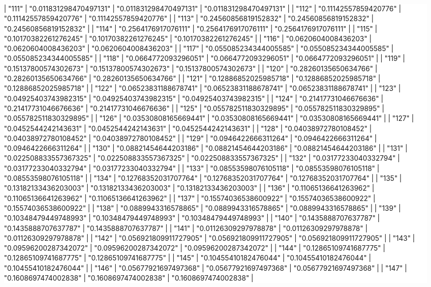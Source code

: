 | "111"  | "0.011831298470497131"            | "0.011831298470497131"                 | "0.011831298470497131"                 |
| "112"  | "0.11142557859420776"             | "0.11142557859420776"                  | "0.11142557859420776"                  |
| "113"  | "0.24560856819152832"             | "0.24560856819152832"                  | "0.24560856819152832"                  |
| "114"  | "0.2564176917076111"              | "0.2564176917076111"                   | "0.2564176917076111"                   |
| "115"  | "0.10170382261276245"             | "0.10170382261276245"                  | "0.10170382261276245"                  |
| "116"  | "0.0620604008436203"              | "0.0620604008436203"                   | "0.0620604008436203"                   |
| "117"  | "0.055085234344005585"            | "0.055085234344005585"                 | "0.055085234344005585"                 |
| "118"  | "0.0664772093296051"              | "0.0664772093296051"                   | "0.0664772093296051"                   |
| "119"  | "0.15137800574302673"             | "0.15137800574302673"                  | "0.15137800574302673"                  |
| "120"  | "0.28260135650634766"             | "0.28260135650634766"                  | "0.28260135650634766"                  |
| "121"  | "0.12886852025985718"             | "0.12886852025985718"                  | "0.12886852025985718"                  |
| "122"  | "0.06523831188678741"             | "0.06523831188678741"                  | "0.06523831188678741"                  |
| "123"  | "0.04925403743982315"             | "0.04925403743982315"                  | "0.04925403743982315"                  |
| "124"  | "0.21417731046676636"             | "0.21417731046676636"                  | "0.21417731046676636"                  |
| "125"  | "0.055782511830329895"            | "0.055782511830329895"                 | "0.055782511830329895"                 |
| "126"  | "0.03530808165669441"             | "0.03530808165669441"                  | "0.03530808165669441"                  |
| "127"  | "0.0452544242143631"              | "0.0452544242143631"                   | "0.0452544242143631"                   |
| "128"  | "0.04038972780108452"             | "0.04038972780108452"                  | "0.04038972780108452"                  |
| "129"  | "0.0946422666311264"              | "0.0946422666311264"                   | "0.0946422666311264"                   |
| "130"  | "0.08821454644203186"             | "0.08821454644203186"                  | "0.08821454644203186"                  |
| "131"  | "0.022508833557367325"            | "0.022508833557367325"                 | "0.022508833557367325"                 |
| "132"  | "0.03177233040332794"             | "0.03177233040332794"                  | "0.03177233040332794"                  |
| "133"  | "0.08553598076105118"             | "0.08553598076105118"                  | "0.08553598076105118"                  |
| "134"  | "0.12768352031707764"             | "0.12768352031707764"                  | "0.12768352031707764"                  |
| "135"  | "0.13182133436203003"             | "0.13182133436203003"                  | "0.13182133436203003"                  |
| "136"  | "0.11065136641263962"             | "0.11065136641263962"                  | "0.11065136641263962"                  |
| "137"  | "0.15574036538600922"             | "0.15574036538600922"                  | "0.15574036538600922"                  |
| "138"  | "0.0889943316578865"              | "0.0889943316578865"                   | "0.0889943316578865"                   |
| "139"  | "0.10348479449748993"             | "0.10348479449748993"                  | "0.10348479449748993"                  |
| "140"  | "0.1435888707637787"              | "0.1435888707637787"                   | "0.1435888707637787"                   |
| "141"  | "0.01126309297978878"             | "0.01126309297978878"                  | "0.01126309297978878"                  |
| "142"  | "0.056921809911727905"            | "0.056921809911727905"                 | "0.056921809911727905"                 |
| "143"  | "0.09596200287342072"             | "0.09596200287342072"                  | "0.09596200287342072"                  |
| "144"  | "0.12865109741687775"             | "0.12865109741687775"                  | "0.12865109741687775"                  |
| "145"  | "0.10455410182476044"             | "0.10455410182476044"                  | "0.10455410182476044"                  |
| "146"  | "0.05677921697497368"             | "0.05677921697497368"                  | "0.05677921697497368"                  |
| "147"  | "0.1608697474002838"              | "0.1608697474002838"                   | "0.1608697474002838"                   |